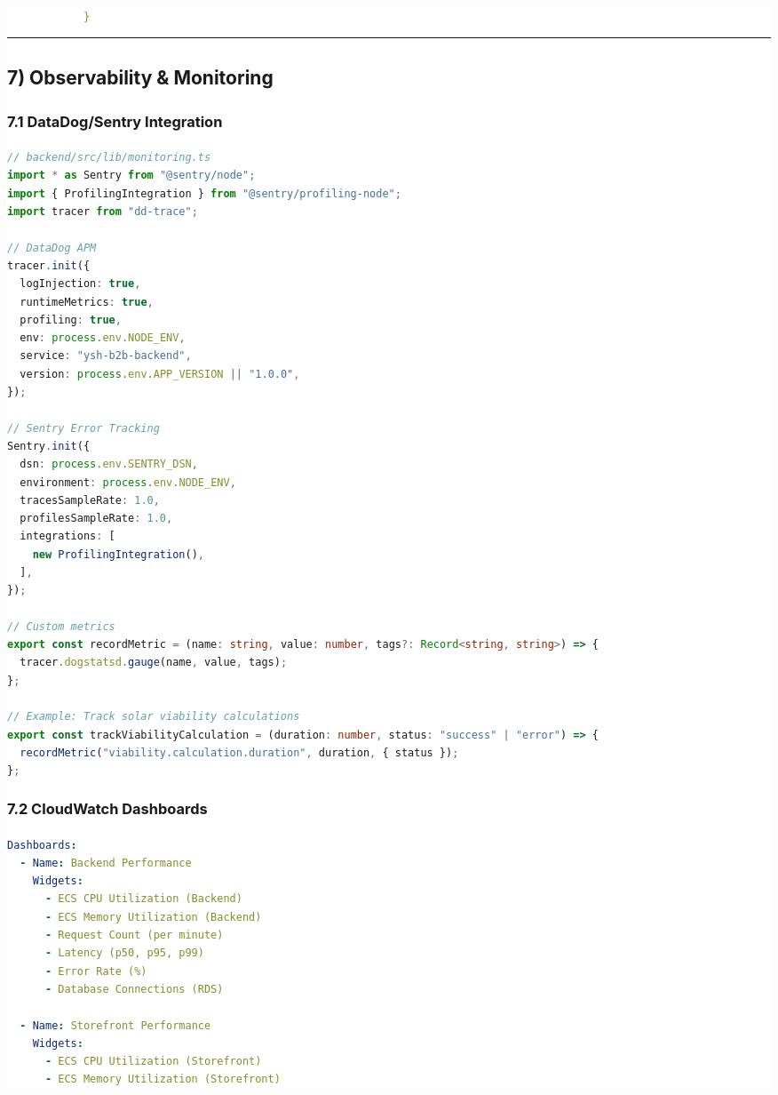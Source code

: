 ```yaml
            }
```

---

## 7) Observability & Monitoring

### 7.1 DataDog/Sentry Integration

```typescript
// backend/src/lib/monitoring.ts
import * as Sentry from "@sentry/node";
import { ProfilingIntegration } from "@sentry/profiling-node";
import tracer from "dd-trace";

// DataDog APM
tracer.init({
  logInjection: true,
  runtimeMetrics: true,
  profiling: true,
  env: process.env.NODE_ENV,
  service: "ysh-b2b-backend",
  version: process.env.APP_VERSION || "1.0.0",
});

// Sentry Error Tracking
Sentry.init({
  dsn: process.env.SENTRY_DSN,
  environment: process.env.NODE_ENV,
  tracesSampleRate: 1.0,
  profilesSampleRate: 1.0,
  integrations: [
    new ProfilingIntegration(),
  ],
});

// Custom metrics
export const recordMetric = (name: string, value: number, tags?: Record<string, string>) => {
  tracer.dogstatsd.gauge(name, value, tags);
};

// Example: Track solar viability calculations
export const trackViabilityCalculation = (duration: number, status: "success" | "error") => {
  recordMetric("viability.calculation.duration", duration, { status });
};
```

### 7.2 CloudWatch Dashboards

```yaml
Dashboards:
  - Name: Backend Performance
    Widgets:
      - ECS CPU Utilization (Backend)
      - ECS Memory Utilization (Backend)
      - Request Count (per minute)
      - Latency (p50, p95, p99)
      - Error Rate (%)
      - Database Connections (RDS)
      
  - Name: Storefront Performance
    Widgets:
      - ECS CPU Utilization (Storefront)
      - ECS Memory Utilization (Storefront)
```